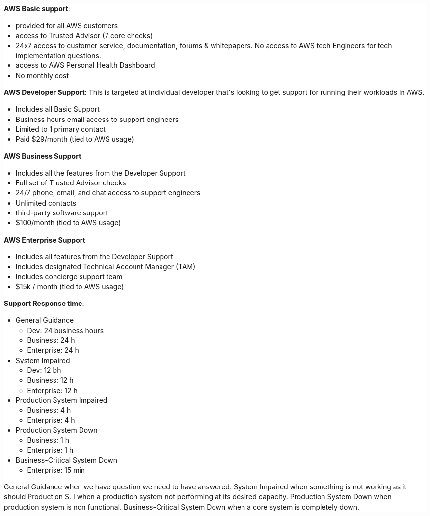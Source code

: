 
**AWS Basic support**:
- provided for all AWS customers
- access to Trusted Advisor (7 core checks)
- 24x7 access to customer service, documentation, forums & whitepapers. No access to AWS tech Engineers for tech implementation questions.
- access to AWS Personal Health Dashboard
- No monthly cost

**AWS Developer Support**: This is targeted at individual developer that's looking to get support for running their workloads in AWS.
- Includes all Basic Support
- Business hours email access to support engineers
- Limited to 1 primary contact
- Paid $29/month (tied to AWS usage)


**AWS Business Support**
- Includes all the features from the Developer Support
- Full set of Trusted Advisor checks
- 24/7 phone, email, and chat access to support engineers
- Unlimited contacts
- third-party software support
- $100/month (tied to AWS usage)

**AWS Enterprise Support**
- Includes all features from the Developer Support
- Includes designated Technical Account Manager (TAM)
- Includes concierge support team
- $15k / month (tied to AWS usage)

**Support Response time**:
- General Guidance
    - Dev: 24 business hours 
    - Business: 24 h
    - Enterprise: 24 h
- System Impaired
    - Dev: 12 bh 
    - Business: 12 h
    - Enterprise: 12 h
- Production System Impaired
    - Business: 4 h
    - Enterprise: 4 h
- Production System Down
    - Business: 1 h
    - Enterprise: 1 h
- Business-Critical System Down
    - Enterprise: 15 min

General Guidance when we have question we need to have answered.
System Impaired when something is not working as it should
Production S. I when a production system not performing at its desired capacity.
Production System Down when production system is non functional.
Business-Critical System Down when a core system is completely down.
